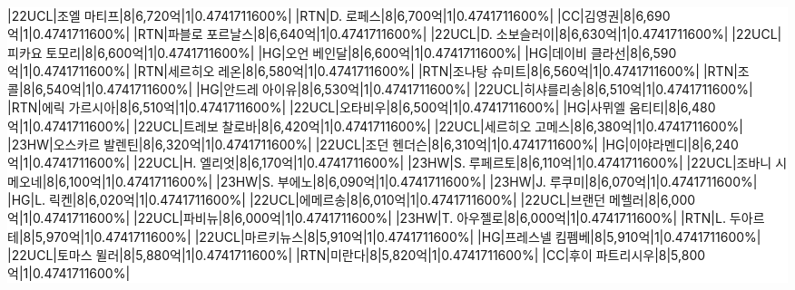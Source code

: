 |22UCL|조엘 마티프|8|6,720억|1|0.4741711600%|
|RTN|D. 로페스|8|6,700억|1|0.4741711600%|
|CC|김영권|8|6,690억|1|0.4741711600%|
|RTN|파블로 포르날스|8|6,640억|1|0.4741711600%|
|22UCL|D. 소보슬러이|8|6,630억|1|0.4741711600%|
|22UCL|피카요 토모리|8|6,600억|1|0.4741711600%|
|HG|오언 베인달|8|6,600억|1|0.4741711600%|
|HG|데이비 클라선|8|6,590억|1|0.4741711600%|
|RTN|세르히오 레온|8|6,580억|1|0.4741711600%|
|RTN|조나탕 슈미트|8|6,560억|1|0.4741711600%|
|RTN|조 콜|8|6,540억|1|0.4741711600%|
|HG|안드레 아이유|8|6,530억|1|0.4741711600%|
|22UCL|히샤를리송|8|6,510억|1|0.4741711600%|
|RTN|에릭 가르시아|8|6,510억|1|0.4741711600%|
|22UCL|오타비우|8|6,500억|1|0.4741711600%|
|HG|사뮈엘 움티티|8|6,480억|1|0.4741711600%|
|22UCL|트레보 찰로바|8|6,420억|1|0.4741711600%|
|22UCL|세르히오 고메스|8|6,380억|1|0.4741711600%|
|23HW|오스카르 발렌틴|8|6,320억|1|0.4741711600%|
|22UCL|조던 헨더슨|8|6,310억|1|0.4741711600%|
|HG|이야라멘디|8|6,240억|1|0.4741711600%|
|22UCL|H. 엘리엇|8|6,170억|1|0.4741711600%|
|23HW|S. 루페르토|8|6,110억|1|0.4741711600%|
|22UCL|조바니 시메오네|8|6,100억|1|0.4741711600%|
|23HW|S. 부에노|8|6,090억|1|0.4741711600%|
|23HW|J. 루쿠미|8|6,070억|1|0.4741711600%|
|HG|L. 릭켄|8|6,020억|1|0.4741711600%|
|22UCL|에메르송|8|6,010억|1|0.4741711600%|
|22UCL|브랜던 메헬러|8|6,000억|1|0.4741711600%|
|22UCL|파비뉴|8|6,000억|1|0.4741711600%|
|23HW|T. 아우젤로|8|6,000억|1|0.4741711600%|
|RTN|L. 두아르테|8|5,970억|1|0.4741711600%|
|22UCL|마르키뉴스|8|5,910억|1|0.4741711600%|
|HG|프레스넬 킴펨베|8|5,910억|1|0.4741711600%|
|22UCL|토마스 뮐러|8|5,880억|1|0.4741711600%|
|RTN|미란다|8|5,820억|1|0.4741711600%|
|CC|후이 파트리시우|8|5,800억|1|0.4741711600%|